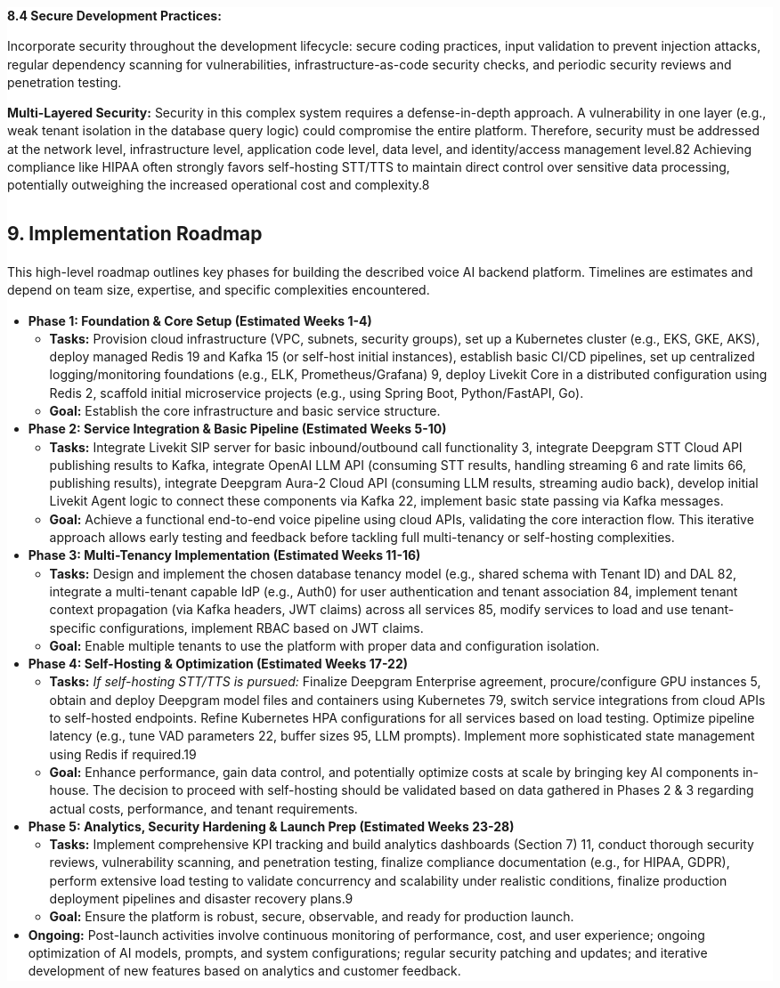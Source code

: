 **8.4 Secure Development Practices:**

Incorporate security throughout the development lifecycle: secure coding practices, input validation to prevent injection attacks, regular dependency scanning for vulnerabilities, infrastructure-as-code security checks, and periodic security reviews and penetration testing.

**Multi-Layered Security:** Security in this complex system requires a defense-in-depth approach. A vulnerability in one layer (e.g., weak tenant isolation in the database query logic) could compromise the entire platform. Therefore, security must be addressed at the network level, infrastructure level, application code level, data level, and identity/access management level.82 Achieving compliance like HIPAA often strongly favors self-hosting STT/TTS to maintain direct control over sensitive data processing, potentially outweighing the increased operational cost and complexity.8

## **9\. Implementation Roadmap**

This high-level roadmap outlines key phases for building the described voice AI backend platform. Timelines are estimates and depend on team size, expertise, and specific complexities encountered.

* **Phase 1: Foundation & Core Setup (Estimated Weeks 1-4)**  
  * **Tasks:** Provision cloud infrastructure (VPC, subnets, security groups), set up a Kubernetes cluster (e.g., EKS, GKE, AKS), deploy managed Redis 19 and Kafka 15 (or self-host initial instances), establish basic CI/CD pipelines, set up centralized logging/monitoring foundations (e.g., ELK, Prometheus/Grafana) 9, deploy Livekit Core in a distributed configuration using Redis 2, scaffold initial microservice projects (e.g., using Spring Boot, Python/FastAPI, Go).  
  * **Goal:** Establish the core infrastructure and basic service structure.  
* **Phase 2: Service Integration & Basic Pipeline (Estimated Weeks 5-10)**  
  * **Tasks:** Integrate Livekit SIP server for basic inbound/outbound call functionality 3, integrate Deepgram STT Cloud API publishing results to Kafka, integrate OpenAI LLM API (consuming STT results, handling streaming 6 and rate limits 66, publishing results), integrate Deepgram Aura-2 Cloud API (consuming LLM results, streaming audio back), develop initial Livekit Agent logic to connect these components via Kafka 22, implement basic state passing via Kafka messages.  
  * **Goal:** Achieve a functional end-to-end voice pipeline using cloud APIs, validating the core interaction flow. This iterative approach allows early testing and feedback before tackling full multi-tenancy or self-hosting complexities.  
* **Phase 3: Multi-Tenancy Implementation (Estimated Weeks 11-16)**  
  * **Tasks:** Design and implement the chosen database tenancy model (e.g., shared schema with Tenant ID) and DAL 82, integrate a multi-tenant capable IdP (e.g., Auth0) for user authentication and tenant association 84, implement tenant context propagation (via Kafka headers, JWT claims) across all services 85, modify services to load and use tenant-specific configurations, implement RBAC based on JWT claims.  
  * **Goal:** Enable multiple tenants to use the platform with proper data and configuration isolation.  
* **Phase 4: Self-Hosting & Optimization (Estimated Weeks 17-22)**  
  * **Tasks:** *If self-hosting STT/TTS is pursued:* Finalize Deepgram Enterprise agreement, procure/configure GPU instances 5, obtain and deploy Deepgram model files and containers using Kubernetes 79, switch service integrations from cloud APIs to self-hosted endpoints. Refine Kubernetes HPA configurations for all services based on load testing. Optimize pipeline latency (e.g., tune VAD parameters 22, buffer sizes 95, LLM prompts). Implement more sophisticated state management using Redis if required.19  
  * **Goal:** Enhance performance, gain data control, and potentially optimize costs at scale by bringing key AI components in-house. The decision to proceed with self-hosting should be validated based on data gathered in Phases 2 & 3 regarding actual costs, performance, and tenant requirements.  
* **Phase 5: Analytics, Security Hardening & Launch Prep (Estimated Weeks 23-28)**  
  * **Tasks:** Implement comprehensive KPI tracking and build analytics dashboards (Section 7\) 11, conduct thorough security reviews, vulnerability scanning, and penetration testing, finalize compliance documentation (e.g., for HIPAA, GDPR), perform extensive load testing to validate concurrency and scalability under realistic conditions, finalize production deployment pipelines and disaster recovery plans.9  
  * **Goal:** Ensure the platform is robust, secure, observable, and ready for production launch.  
* **Ongoing:** Post-launch activities involve continuous monitoring of performance, cost, and user experience; ongoing optimization of AI models, prompts, and system configurations; regular security patching and updates; and iterative development of new features based on analytics and customer feedback.

